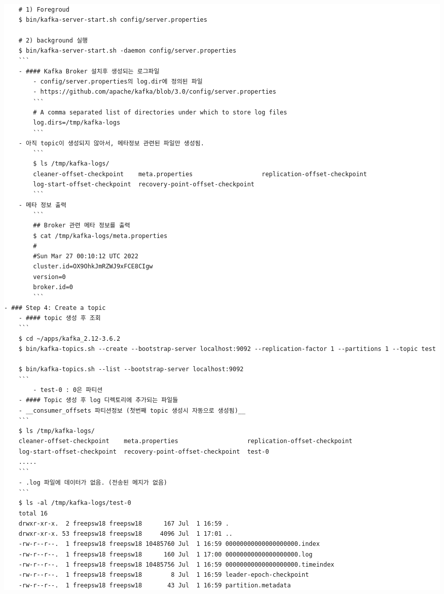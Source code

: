 		# 1) Foregroud 
		$ bin/kafka-server-start.sh config/server.properties
		
		# 2) background 실행
		$ bin/kafka-server-start.sh -daemon config/server.properties
		```
		- #### Kafka Broker 설치후 생성되는 로그파일
			- config/server.properties의 log.dir에 정의된 파일
		    - https://github.com/apache/kafka/blob/3.0/config/server.properties
			```
			# A comma separated list of directories under which to store log files
			log.dirs=/tmp/kafka-logs
			```
		- 아직 topic이 생성되지 않아서, 메타정보 관련된 파일만 생성됨.
			```
			$ ls /tmp/kafka-logs/
			cleaner-offset-checkpoint    meta.properties                   replication-offset-checkpoint
			log-start-offset-checkpoint  recovery-point-offset-checkpoint
			```
		- 메타 정보 출력
			```
			## Broker 관련 메타 정보를 출력 
			$ cat /tmp/kafka-logs/meta.properties
			#
			#Sun Mar 27 00:10:12 UTC 2022
			cluster.id=OX9OhkJmRZWJ9xFCE8CIgw
			version=0
			broker.id=0
			```
	- ### Step 4: Create a topic
		- #### topic 생성 후 조회
		```
		$ cd ~/apps/kafka_2.12-3.6.2
		$ bin/kafka-topics.sh --create --bootstrap-server localhost:9092 --replication-factor 1 --partitions 1 --topic test
		
		$ bin/kafka-topics.sh --list --bootstrap-server localhost:9092
		```
			- test-0 : 0은 파티션
		- #### Topic 생성 후 log 디렉토리에 추가되는 파일들
		- __consumer_offsets 파티션정보 (첫번째 topic 생성시 자동으로 생성됨)__
		```
		$ ls /tmp/kafka-logs/
		cleaner-offset-checkpoint    meta.properties                   replication-offset-checkpoint
		log-start-offset-checkpoint  recovery-point-offset-checkpoint  test-0
		.....
		```
		- .log 파일에 데이터가 없음. (전송된 메지가 없음)
		```
		$ ls -al /tmp/kafka-logs/test-0
		total 16
		drwxr-xr-x.  2 freepsw18 freepsw18      167 Jul  1 16:59 .
		drwxr-xr-x. 53 freepsw18 freepsw18     4096 Jul  1 17:01 ..
		-rw-r--r--.  1 freepsw18 freepsw18 10485760 Jul  1 16:59 00000000000000000000.index
		-rw-r--r--.  1 freepsw18 freepsw18      160 Jul  1 17:00 00000000000000000000.log
		-rw-r--r--.  1 freepsw18 freepsw18 10485756 Jul  1 16:59 00000000000000000000.timeindex
		-rw-r--r--.  1 freepsw18 freepsw18        8 Jul  1 16:59 leader-epoch-checkpoint
		-rw-r--r--.  1 freepsw18 freepsw18       43 Jul  1 16:59 partition.metadata